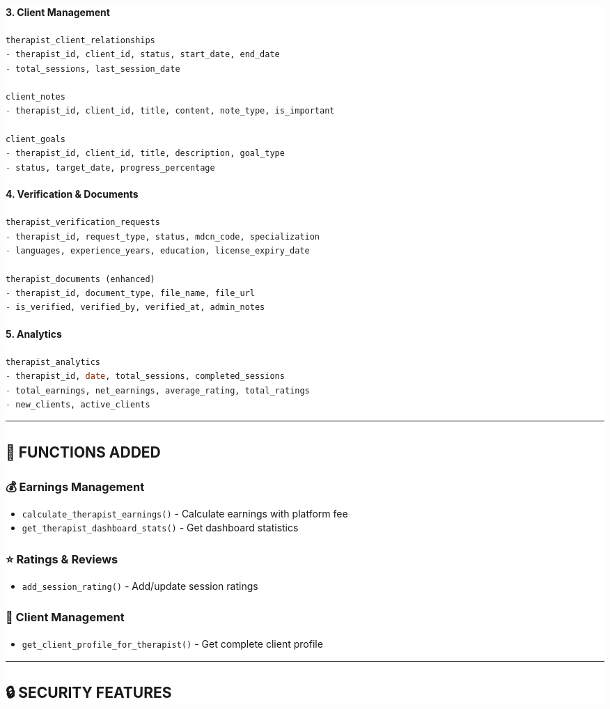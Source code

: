#### **3. Client Management**
```sql
therapist_client_relationships
- therapist_id, client_id, status, start_date, end_date
- total_sessions, last_session_date

client_notes
- therapist_id, client_id, title, content, note_type, is_important

client_goals
- therapist_id, client_id, title, description, goal_type
- status, target_date, progress_percentage
```

#### **4. Verification & Documents**
```sql
therapist_verification_requests
- therapist_id, request_type, status, mdcn_code, specialization
- languages, experience_years, education, license_expiry_date

therapist_documents (enhanced)
- therapist_id, document_type, file_name, file_url
- is_verified, verified_by, verified_at, admin_notes
```

#### **5. Analytics**
```sql
therapist_analytics
- therapist_id, date, total_sessions, completed_sessions
- total_earnings, net_earnings, average_rating, total_ratings
- new_clients, active_clients
```

---

## 🔧 **FUNCTIONS ADDED**

### **💰 Earnings Management**
- `calculate_therapist_earnings()` - Calculate earnings with platform fee
- `get_therapist_dashboard_stats()` - Get dashboard statistics

### **⭐ Ratings & Reviews**
- `add_session_rating()` - Add/update session ratings

### **👥 Client Management**
- `get_client_profile_for_therapist()` - Get complete client profile

---

## 🔒 **SECURITY FEATURES**
